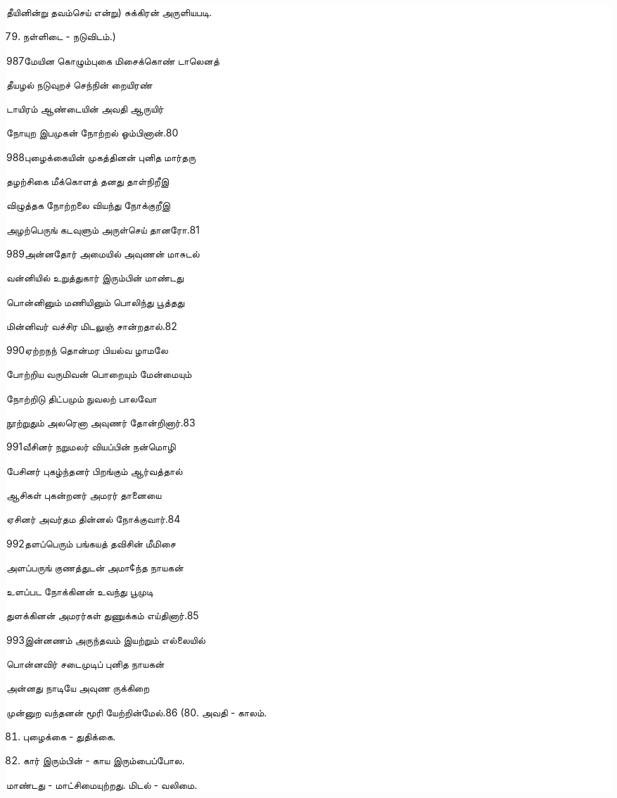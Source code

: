 தீயினின்று தவம்செய் என்று) சுக்கிரன் அருளியபடி.  

79. நள்ளிடை - நடுவிடம்.)

 987மேயின கொழும்புகை மிசைக்கொண் டாலெனத்  

தீயழல் நடுவுறச் செந்நின் றையிரண்  

டாயிரம் ஆண்டையின் அவதி ஆருயிர்  

நோயுற இபமுகன் நோற்றல் ஓம்பினான்.80

 988புழைக்கையின் முகத்தினன் புனித மார்தரு  

தழற்சிகை மீக்கொளத் தனது தாள்நிறீஇ  

விழுத்தக நோற்றலை வியந்து நோக்குறீஇ  

அழற்பெருங் கடவுளும் அருள்செய் தானரோ.81

 989அன்னதோர் அமையில் அவுணன் மாசுடல்  

வன்னியில் உறுத்துகார் இரும்பின் மாண்டது  

பொன்னினும் மணியினும் பொலிந்து பூத்தது  

மின்னிவர் வச்சிர மிடலுஞ் சான்றதால்.82

 990ஏற்றநந் தொன்மர பியல்வ ழாமலே  

போற்றிய வருமிவன் பொறையும் மேன்மையும்  

நோற்றிடு திட்பமும் நுவலற் பாலவோ  

நூற்றுதும் அலரெனா அவுணர் தோன்றினார்.83

 991வீசினர் நறுமலர் வியப்பின் நன்மொழி  

பேசினர் புகழ்ந்தனர் பிறங்கும் ஆர்வத்தால்  

ஆசிகள் புகன்றனர் அமரர் தானையை  

ஏசினர் அவர்தம தின்னல் நோக்குவார்.84

 992தளப்பெரும் பங்கயத் தவிசின் மீமிசை  

அளப்பருங் குணத்துடன் அமா¢ந்த நாயகன்  

உளப்பட நோக்கினன் உவந்து பூமுடி  

துளக்கினன் அமரர்கள் துணுக்கம் எய்தினார்.85

 993இன்னணம் அருந்தவம் இயற்றும் எல்லையில்  

பொன்னவிர் சடைமுடிப் புனித நாயகன்  

அன்னது நாடியே அவுண ருக்கிறை  

முன்னுற வந்தனன் மூரி யேற்றின்மேல்.86 (80. அவதி - காலம்.

 81. புழைக்கை - துதிக்கை.  

82. கார் இரும்பின் - காய இரும்பைப்போல.  

மாண்டது - மாட்சிமையுற்றது. மிடல் - வலிமை.  
